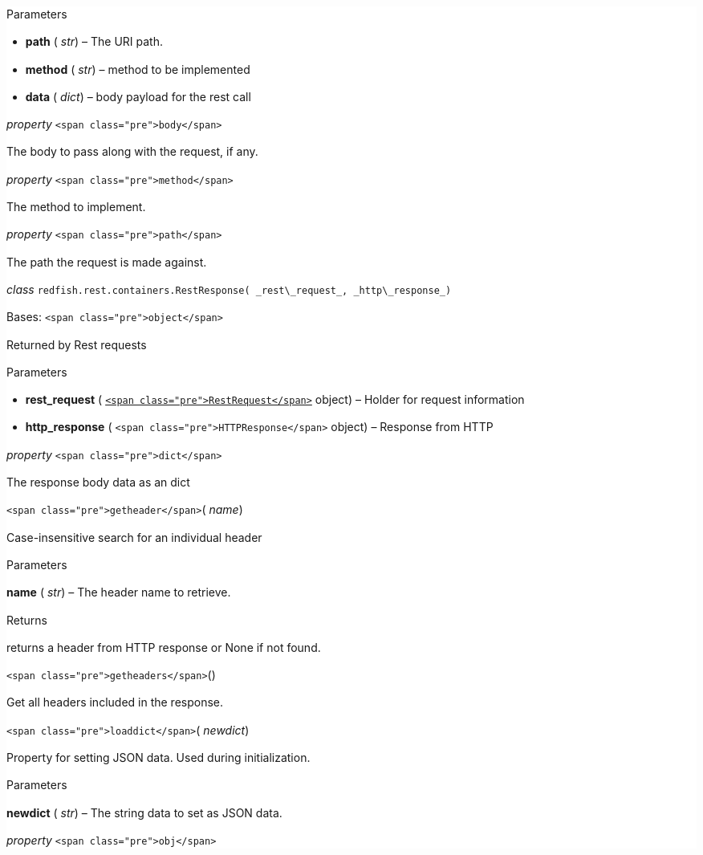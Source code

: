 Parameters

- **path** ( _str_) – The URI path.

- **method** ( _str_) – method to be implemented

- **data** ( _dict_) – body payload for the rest call


_property_ `<span class="pre">body</span>` 

The body to pass along with the request, if any.

_property_ `<span class="pre">method</span>` 

The method to implement.

_property_ `<span class="pre">path</span>` 

The path the request is made against.

_class_ `redfish.rest.containers.RestResponse( _rest\_request_, _http\_response_) `

Bases: `<span class="pre">object</span>`

Returned by Rest requests

Parameters

- **rest\_request** ( [`<span class="pre">RestRequest</span>`](http://hewlettpackard.github.io#redfish.rest.containers.RestRequest "redfish.rest.containers.RestRequest") object) – Holder for request information

- **http\_response** ( `<span class="pre">HTTPResponse</span>` object) – Response from HTTP


_property_ `<span class="pre">dict</span>` 

The response body data as an dict

`<span class="pre">getheader</span>`( _name_) 

Case-insensitive search for an individual header

Parameters

**name** ( _str_) – The header name to retrieve.

Returns

returns a header from HTTP response or None if not found.

`<span class="pre">getheaders</span>`() 

Get all headers included in the response.

`<span class="pre">loaddict</span>`( _newdict_) 

Property for setting JSON data. Used during initialization.

Parameters

**newdict** ( _str_) – The string data to set as JSON data.

_property_ `<span class="pre">obj</span>` 
